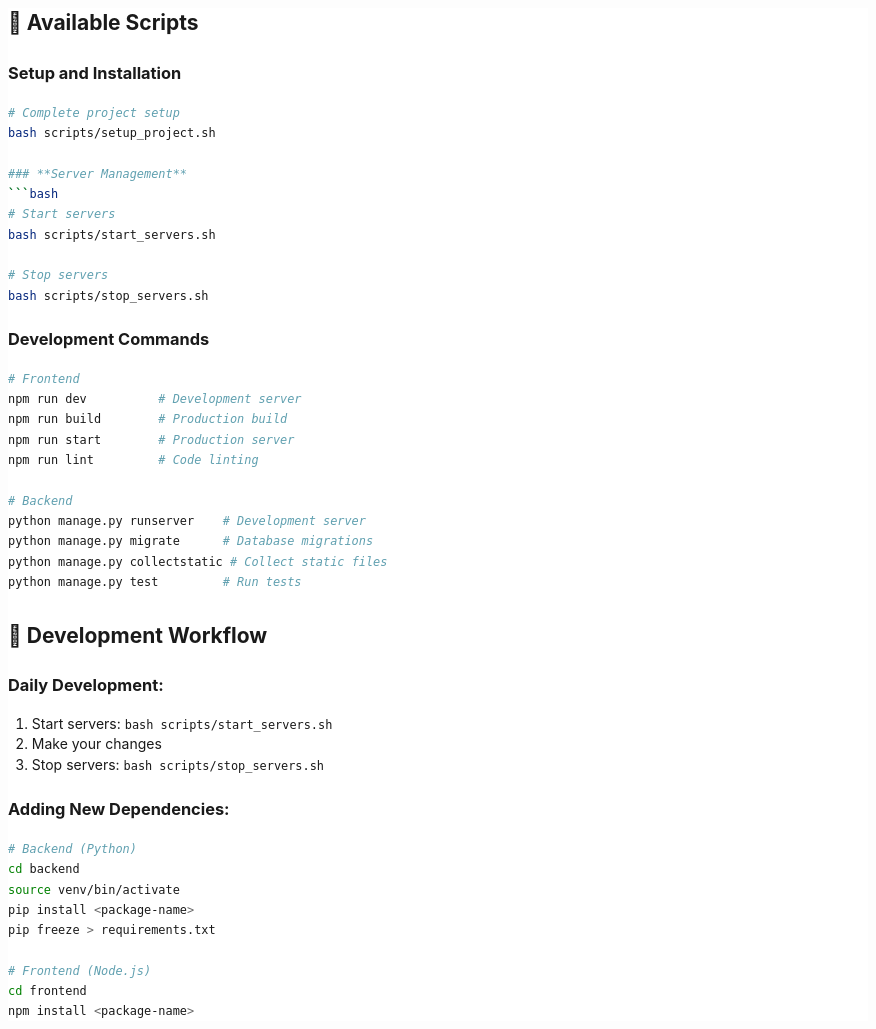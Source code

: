 ## 🔧 **Available Scripts**

### **Setup and Installation**
```bash
# Complete project setup
bash scripts/setup_project.sh

### **Server Management**
```bash
# Start servers 
bash scripts/start_servers.sh

# Stop servers
bash scripts/stop_servers.sh
```

### **Development Commands**
```bash
# Frontend
npm run dev          # Development server
npm run build        # Production build
npm run start        # Production server
npm run lint         # Code linting

# Backend
python manage.py runserver    # Development server
python manage.py migrate      # Database migrations
python manage.py collectstatic # Collect static files
python manage.py test         # Run tests
```

## 📝 **Development Workflow**

### **Daily Development:**
1. Start servers: `bash scripts/start_servers.sh`
2. Make your changes
3. Stop servers: `bash scripts/stop_servers.sh`

### **Adding New Dependencies:**
```bash
# Backend (Python)
cd backend
source venv/bin/activate
pip install <package-name>
pip freeze > requirements.txt

# Frontend (Node.js)
cd frontend
npm install <package-name>
```
